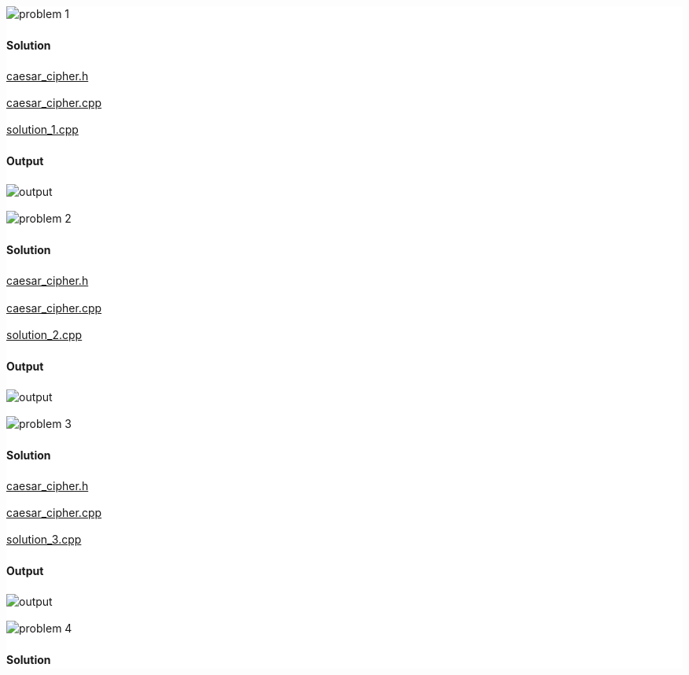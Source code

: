 ![problem 1](https://github.com/cpp-rakesh/discrete_mathematics_and_its_applications/blob/master/chapter_4_number_theory_and_cryptography/4.6_cryptography/exercises/repo/problem_1.jpg)

#### Solution

[caesar_cipher.h](https://github.com/cpp-rakesh/discrete_mathematics_and_its_applications/blob/master/chapter_4_number_theory_and_cryptography/4.6_cryptography/exercises/repo/caesar_cipher.h)

[caesar_cipher.cpp](https://github.com/cpp-rakesh/discrete_mathematics_and_its_applications/blob/master/chapter_4_number_theory_and_cryptography/4.6_cryptography/exercises/repo/caesar_cipher.cpp)

[solution_1.cpp](https://github.com/cpp-rakesh/discrete_mathematics_and_its_applications/blob/master/chapter_4_number_theory_and_cryptography/4.6_cryptography/exercises/repo/problem_1.cpp)

#### Output
![output](https://github.com/cpp-rakesh/discrete_mathematics_and_its_applications/blob/master/chapter_4_number_theory_and_cryptography/4.6_cryptography/exercises/repo/output_1.jpg)


![problem 2](https://github.com/cpp-rakesh/discrete_mathematics_and_its_applications/blob/master/chapter_4_number_theory_and_cryptography/4.6_cryptography/exercises/repo/problem_2.jpg)

#### Solution

[caesar_cipher.h](https://github.com/cpp-rakesh/discrete_mathematics_and_its_applications/blob/master/chapter_4_number_theory_and_cryptography/4.6_cryptography/exercises/repo/caesar_cipher.h)

[caesar_cipher.cpp](https://github.com/cpp-rakesh/discrete_mathematics_and_its_applications/blob/master/chapter_4_number_theory_and_cryptography/4.6_cryptography/exercises/repo/caesar_cipher.cpp)

[solution_2.cpp](https://github.com/cpp-rakesh/discrete_mathematics_and_its_applications/blob/master/chapter_4_number_theory_and_cryptography/4.6_cryptography/exercises/repo/problem_2.cpp)

#### Output
![output](https://github.com/cpp-rakesh/discrete_mathematics_and_its_applications/blob/master/chapter_4_number_theory_and_cryptography/4.6_cryptography/exercises/repo/output_2.jpg)


![problem 3](https://github.com/cpp-rakesh/discrete_mathematics_and_its_applications/blob/master/chapter_4_number_theory_and_cryptography/4.6_cryptography/exercises/repo/problem_3.jpg)

#### Solution

[caesar_cipher.h](https://github.com/cpp-rakesh/discrete_mathematics_and_its_applications/blob/master/chapter_4_number_theory_and_cryptography/4.6_cryptography/exercises/repo/caesar_cipher.h)

[caesar_cipher.cpp](https://github.com/cpp-rakesh/discrete_mathematics_and_its_applications/blob/master/chapter_4_number_theory_and_cryptography/4.6_cryptography/exercises/repo/caesar_cipher.cpp)

[solution_3.cpp](https://github.com/cpp-rakesh/discrete_mathematics_and_its_applications/blob/master/chapter_4_number_theory_and_cryptography/4.6_cryptography/exercises/repo/problem_3.cpp)

#### Output
![output](https://github.com/cpp-rakesh/discrete_mathematics_and_its_applications/blob/master/chapter_4_number_theory_and_cryptography/4.6_cryptography/exercises/repo/output_3.jpg)



![problem 4](https://github.com/cpp-rakesh/discrete_mathematics_and_its_applications/blob/master/chapter_4_number_theory_and_cryptography/4.6_cryptography/exercises/repo/problem_4.jpg)

#### Solution
